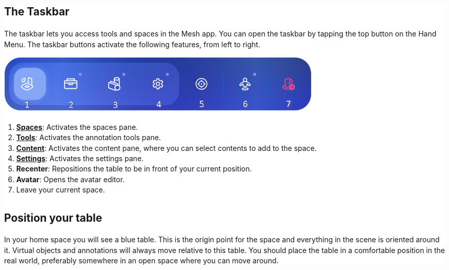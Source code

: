## The Taskbar

The taskbar lets you access tools and spaces in the Mesh app. You can open the taskbar by tapping the top button on the Hand Menu. The taskbar buttons activate the following features, from left to right.

<img src="media\taskbar.png" alt="The taskbar" width=600px>

1. [**Spaces**](#collaborative-spaces): Activates the spaces pane.
1. [**Tools**](#tools): Activates the annotation tools pane.
1. [**Content**](./import-content.md): Activates the content pane, where you can select contents to add to the space.
1. [**Settings**](#setting-user-preferences): Activates the settings pane.
1. **Recenter**: Repositions the table to be in front of your current position.
1. **Avatar**: Opens the avatar editor.
1. Leave your current space.

## Position your table

In your home space you will see a blue table. This is the origin point for the space and everything in the scene is oriented around it. Virtual objects and annotations will always move relative to this table. You should place the table in a comfortable position in the real world, preferably somewhere in an open space where you can move around.
